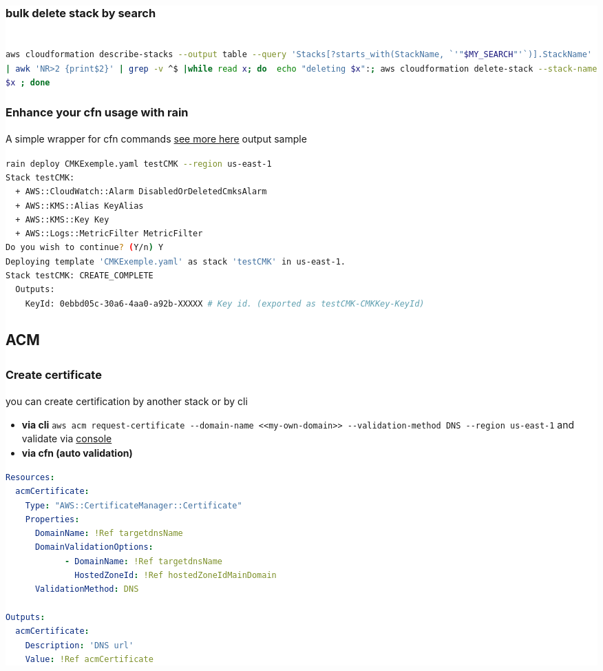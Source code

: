 ### bulk delete stack by search 
```sh
 
aws cloudformation describe-stacks --output table --query 'Stacks[?starts_with(StackName, `'"$MY_SEARCH"'`)].StackName' | awk 'NR>2 {print$2}' | grep -v ^$ |while read x; do  echo "deleting $x":; aws cloudformation delete-stack --stack-name $x ; done
```

### Enhance your cfn usage with rain
A simple wrapper for cfn commands
[see more here](https://github.com/aws-cloudformation/rain)
output sample 
```sh
rain deploy CMKExemple.yaml testCMK --region us-east-1
Stack testCMK:
  + AWS::CloudWatch::Alarm DisabledOrDeletedCmksAlarm
  + AWS::KMS::Alias KeyAlias
  + AWS::KMS::Key Key
  + AWS::Logs::MetricFilter MetricFilter
Do you wish to continue? (Y/n) Y
Deploying template 'CMKExemple.yaml' as stack 'testCMK' in us-east-1.
Stack testCMK: CREATE_COMPLETE
  Outputs:
    KeyId: 0ebbd05c-30a6-4aa0-a92b-XXXXX # Key id. (exported as testCMK-CMKKey-KeyId)
```

## ACM

### Create certificate 
you can create certification by another stack or by cli 
-  **via cli** `aws acm request-certificate --domain-name <<my-own-domain>> --validation-method DNS --region us-east-1` and validate via [console](https://console.aws.amazon.com/acm/home?region=us-east-1)   
-  **via cfn (auto validation)** 
```yaml
Resources:
  acmCertificate: 
    Type: "AWS::CertificateManager::Certificate"
    Properties: 
      DomainName: !Ref targetdnsName
      DomainValidationOptions:
            - DomainName: !Ref targetdnsName
              HostedZoneId: !Ref hostedZoneIdMainDomain
      ValidationMethod: DNS 

Outputs:
  acmCertificate:
    Description: 'DNS url'
    Value: !Ref acmCertificate
```
